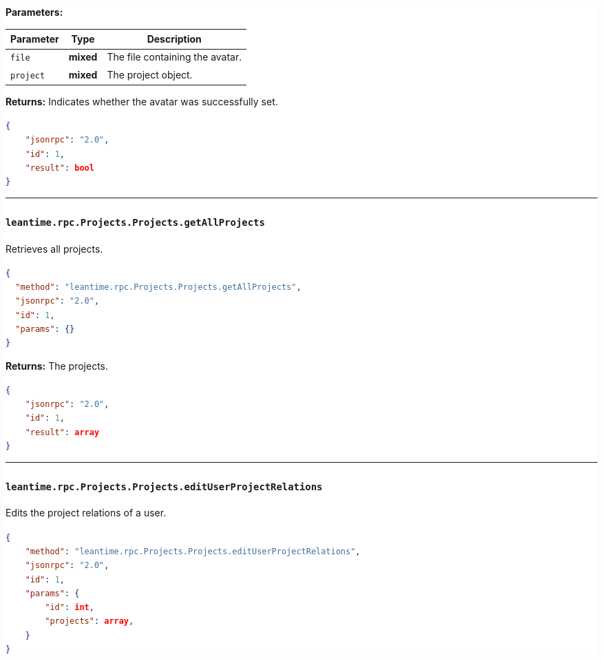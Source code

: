 **Parameters:**

| Parameter | Type      | Description                     |
| --------- | --------- | ------------------------------- |
| `file`    | **mixed** | The file containing the avatar. |
| `project` | **mixed** | The project object.             |

**Returns:**
Indicates whether the avatar was successfully set.

```json
{
    "jsonrpc": "2.0",
    "id": 1,
    "result": bool
}
```

---

### `leantime.rpc.Projects.Projects.getAllProjects`

Retrieves all projects.

```json
{
  "method": "leantime.rpc.Projects.Projects.getAllProjects",
  "jsonrpc": "2.0",
  "id": 1,
  "params": {}
}
```

**Returns:**
The projects.

```json
{
    "jsonrpc": "2.0",
    "id": 1,
    "result": array
}
```

---

### `leantime.rpc.Projects.Projects.editUserProjectRelations`

Edits the project relations of a user.

```json
{
    "method": "leantime.rpc.Projects.Projects.editUserProjectRelations",
    "jsonrpc": "2.0",
    "id": 1,
    "params": {
        "id": int,
        "projects": array,
    }
}
```
